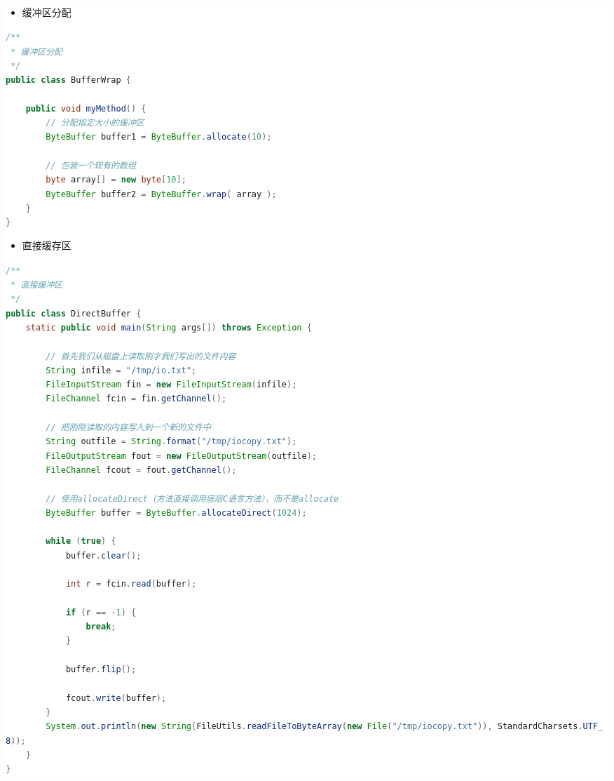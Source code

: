 * 缓冲区分配

```java
/**
 * 缓冲区分配
 */
public class BufferWrap {

    public void myMethod() {
        // 分配指定大小的缓冲区
        ByteBuffer buffer1 = ByteBuffer.allocate(10);

        // 包装一个现有的数组
        byte array[] = new byte[10];
        ByteBuffer buffer2 = ByteBuffer.wrap( array );
    }
}
```



* 直接缓存区

```java
/**
 * 直接缓冲区
 */
public class DirectBuffer {
    static public void main(String args[]) throws Exception {

        // 首先我们从磁盘上读取刚才我们写出的文件内容
        String infile = "/tmp/io.txt";
        FileInputStream fin = new FileInputStream(infile);
        FileChannel fcin = fin.getChannel();

        // 把刚刚读取的内容写入到一个新的文件中
        String outfile = String.format("/tmp/iocopy.txt");
        FileOutputStream fout = new FileOutputStream(outfile);
        FileChannel fcout = fout.getChannel();

        // 使用allocateDirect（方法直接调用底层C语言方法），而不是allocate
        ByteBuffer buffer = ByteBuffer.allocateDirect(1024);

        while (true) {
            buffer.clear();

            int r = fcin.read(buffer);

            if (r == -1) {
                break;
            }

            buffer.flip();

            fcout.write(buffer);
        }
        System.out.println(new String(FileUtils.readFileToByteArray(new File("/tmp/iocopy.txt")), StandardCharsets.UTF_8));
    }
}
```
